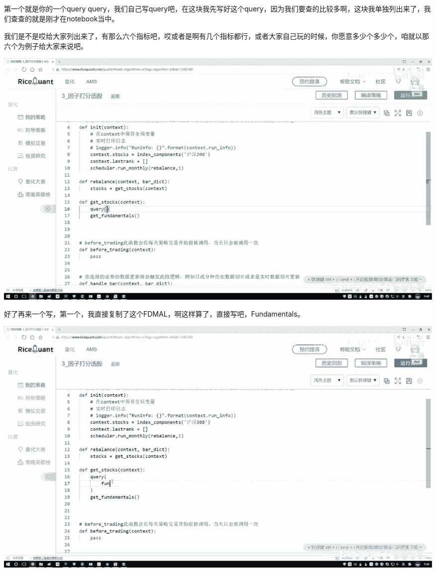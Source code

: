 第一个就是你的一个query query，我们自己写query吧，在这块我先写好这个query，因为我们要查的比较多啊，这块我单独列出来了，我们查查的就是刚才在notebook当中。

我们是不是哎给大家列出来了，有那么六个指标吧，哎或者是啊有几个指标都行，或者大家自己玩的时候，你愿意多少个多少个，咱就以那六个为例子给大家来说吧。



![](img/d46322adadfe8336c948909087cec5c3_27.png)

好了再来一个写，第一个，我直接复制了这个FDMAL，啊这样算了，直接写吧，Fundamentals。

![](img/d46322adadfe8336c948909087cec5c3_29.png)
